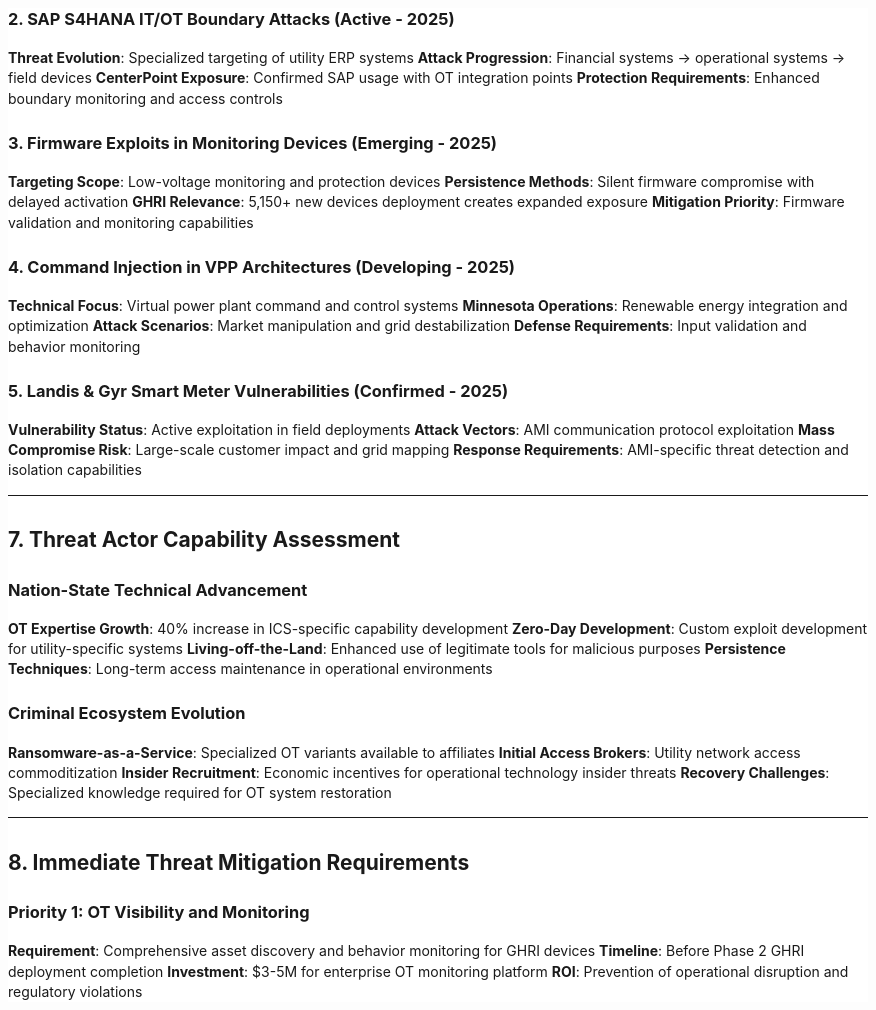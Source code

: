 ### 2. SAP S4HANA IT/OT Boundary Attacks (Active - 2025)
**Threat Evolution**: Specialized targeting of utility ERP systems
**Attack Progression**: Financial systems → operational systems → field devices
**CenterPoint Exposure**: Confirmed SAP usage with OT integration points
**Protection Requirements**: Enhanced boundary monitoring and access controls

### 3. Firmware Exploits in Monitoring Devices (Emerging - 2025)
**Targeting Scope**: Low-voltage monitoring and protection devices
**Persistence Methods**: Silent firmware compromise with delayed activation
**GHRI Relevance**: 5,150+ new devices deployment creates expanded exposure
**Mitigation Priority**: Firmware validation and monitoring capabilities

### 4. Command Injection in VPP Architectures (Developing - 2025)
**Technical Focus**: Virtual power plant command and control systems
**Minnesota Operations**: Renewable energy integration and optimization
**Attack Scenarios**: Market manipulation and grid destabilization
**Defense Requirements**: Input validation and behavior monitoring

### 5. Landis & Gyr Smart Meter Vulnerabilities (Confirmed - 2025)
**Vulnerability Status**: Active exploitation in field deployments
**Attack Vectors**: AMI communication protocol exploitation
**Mass Compromise Risk**: Large-scale customer impact and grid mapping
**Response Requirements**: AMI-specific threat detection and isolation capabilities

---

## 7. Threat Actor Capability Assessment

### Nation-State Technical Advancement
**OT Expertise Growth**: 40% increase in ICS-specific capability development
**Zero-Day Development**: Custom exploit development for utility-specific systems
**Living-off-the-Land**: Enhanced use of legitimate tools for malicious purposes
**Persistence Techniques**: Long-term access maintenance in operational environments

### Criminal Ecosystem Evolution
**Ransomware-as-a-Service**: Specialized OT variants available to affiliates
**Initial Access Brokers**: Utility network access commoditization
**Insider Recruitment**: Economic incentives for operational technology insider threats
**Recovery Challenges**: Specialized knowledge required for OT system restoration

---

## 8. Immediate Threat Mitigation Requirements

### Priority 1: OT Visibility and Monitoring
**Requirement**: Comprehensive asset discovery and behavior monitoring for GHRI devices
**Timeline**: Before Phase 2 GHRI deployment completion
**Investment**: $3-5M for enterprise OT monitoring platform
**ROI**: Prevention of operational disruption and regulatory violations
